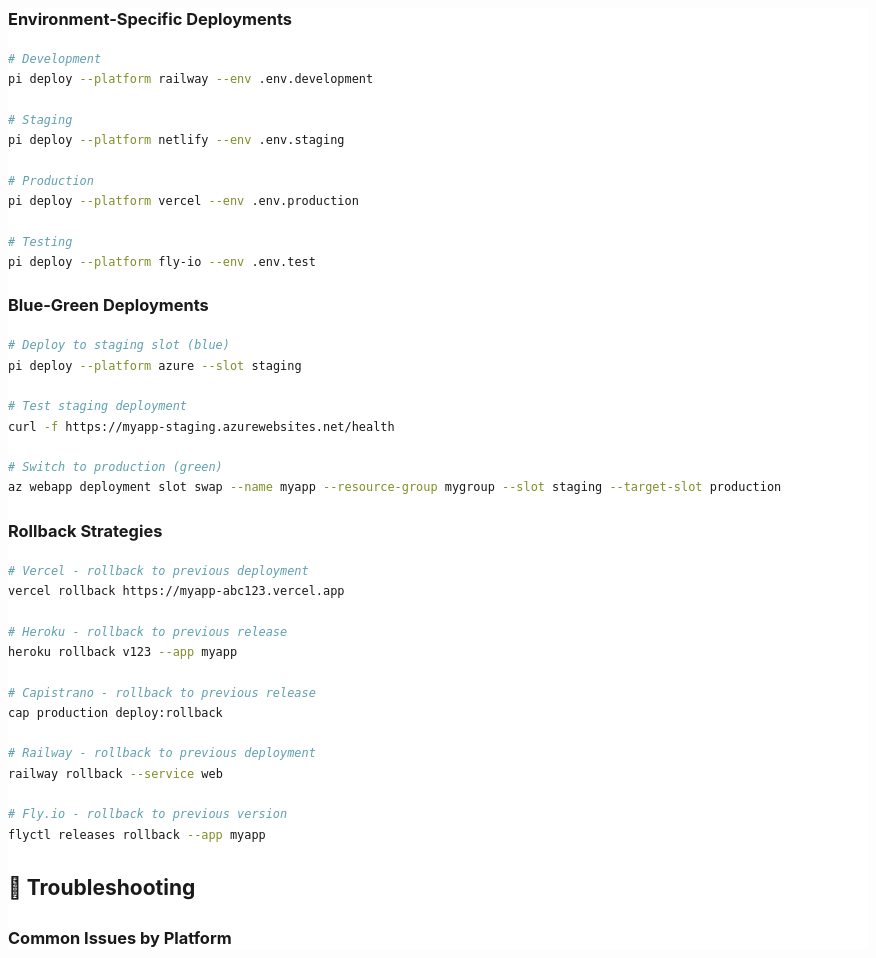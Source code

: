 ### Environment-Specific Deployments

```bash
# Development
pi deploy --platform railway --env .env.development

# Staging  
pi deploy --platform netlify --env .env.staging

# Production
pi deploy --platform vercel --env .env.production

# Testing
pi deploy --platform fly-io --env .env.test
```

### Blue-Green Deployments

```bash
# Deploy to staging slot (blue)
pi deploy --platform azure --slot staging

# Test staging deployment
curl -f https://myapp-staging.azurewebsites.net/health

# Switch to production (green)
az webapp deployment slot swap --name myapp --resource-group mygroup --slot staging --target-slot production
```

### Rollback Strategies

```bash
# Vercel - rollback to previous deployment
vercel rollback https://myapp-abc123.vercel.app

# Heroku - rollback to previous release  
heroku rollback v123 --app myapp

# Capistrano - rollback to previous release
cap production deploy:rollback

# Railway - rollback to previous deployment
railway rollback --service web

# Fly.io - rollback to previous version
flyctl releases rollback --app myapp
```

## 🐛 Troubleshooting

### Common Issues by Platform
